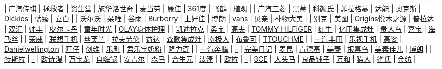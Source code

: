 | [广汽传祺](https://www.baidu.com/s?wd=%E5%B9%BF%E6%B1%BD%E4%BC%A0%E7%A5%BA) | [拯救者](https://www.baidu.com/s?wd=%E6%8B%AF%E6%95%91%E8%80%85) | [资生堂](https://www.baidu.com/s?wd=%E8%B5%84%E7%94%9F%E5%A0%82) | [施华洛世奇](https://www.baidu.com/s?wd=%E6%96%BD%E5%8D%8E%E6%B4%9B%E4%B8%96%E5%A5%87) | [麦当劳](https://www.baidu.com/s?wd=%E9%BA%A6%E5%BD%93%E5%8A%B3) | [康佳](https://www.baidu.com/s?wd=%E5%BA%B7%E4%BD%B3) | [361度](https://www.baidu.com/s?wd=361%E5%BA%A6) | [飞鹤](https://www.baidu.com/s?wd=%E9%A3%9E%E9%B9%A4) | [植观](https://www.baidu.com/s?wd=%E6%A4%8D%E8%A7%82) |
| [广汽三菱](https://www.baidu.com/s?wd=%E5%B9%BF%E6%B1%BD%E4%B8%89%E8%8F%B1) | [黑莓](https://www.baidu.com/s?wd=%E9%BB%91%E8%8E%93) | [科颜氏](https://www.baidu.com/s?wd=%E7%A7%91%E9%A2%9C%E6%B0%8F) | [菲拉格慕](https://www.baidu.com/s?wd=%E8%8F%B2%E6%8B%89%E6%A0%BC%E6%85%95) | [达能](https://www.baidu.com/s?wd=%E8%BE%BE%E8%83%BD) | [奥克斯](https://www.baidu.com/s?wd=%E5%A5%A5%E5%85%8B%E6%96%AF) | [Dickies](https://www.baidu.com/s?wd=Dickies) | [蓝臻](https://www.baidu.com/s?wd=%E8%93%9D%E8%87%BB) | [立白](https://www.baidu.com/s?wd=%E7%AB%8B%E7%99%BD) |
| [沃尔沃](https://www.baidu.com/s?wd=%E6%B2%83%E5%B0%94%E6%B2%83) | [朵唯](https://www.baidu.com/s?wd=%E6%9C%B5%E5%94%AF) | [谷雨](https://www.baidu.com/s?wd=%E8%B0%B7%E9%9B%A8) | [Burberry](https://www.baidu.com/s?wd=Burberry) | [上好佳](https://www.baidu.com/s?wd=%E4%B8%8A%E5%A5%BD%E4%BD%B3) | [博朗](https://www.baidu.com/s?wd=%E5%8D%9A%E6%9C%97) | [vans](https://www.baidu.com/s?wd=vans) | [贝亲](https://www.baidu.com/s?wd=%E8%B4%9D%E4%BA%B2) | [朴物大美](https://www.baidu.com/s?wd=%E6%9C%B4%E7%89%A9%E5%A4%A7%E7%BE%8E) |
| [别克](https://www.baidu.com/s?wd=%E5%88%AB%E5%85%8B) | [美图](https://www.baidu.com/s?wd=%E7%BE%8E%E5%9B%BE) | [Origins悦木之源](https://www.baidu.com/s?wd=Origins%E6%82%A6%E6%9C%A8%E4%B9%8B%E6%BA%90) | [普拉达](https://www.baidu.com/s?wd=%E6%99%AE%E6%8B%89%E8%BE%BE) | [双汇](https://www.baidu.com/s?wd=%E5%8F%8C%E6%B1%87) | [帅丰](https://www.baidu.com/s?wd=%E5%B8%85%E4%B8%B0) | [皮尔卡丹](https://www.baidu.com/s?wd=%E7%9A%AE%E5%B0%94%E5%8D%A1%E4%B8%B9) | [童年时光](https://www.baidu.com/s?wd=%E7%AB%A5%E5%B9%B4%E6%97%B6%E5%85%89) | [OLAY身体护理](https://www.baidu.com/s?wd=OLAY%E8%BA%AB%E4%BD%93%E6%8A%A4%E7%90%86) |
| [凯迪拉克](https://www.baidu.com/s?wd=%E5%87%AF%E8%BF%AA%E6%8B%89%E5%85%8B) | [柔宇](https://www.baidu.com/s?wd=%E6%9F%94%E5%AE%87) | [高夫](https://www.baidu.com/s?wd=%E9%AB%98%E5%A4%AB) | [TOMMY HILFIGER](https://www.baidu.com/s?wd=TOMMY%20HILFIGER) | [红牛](https://www.baidu.com/s?wd=%E7%BA%A2%E7%89%9B) | [亿田集成灶](https://www.baidu.com/s?wd=%E4%BA%BF%E7%94%B0%E9%9B%86%E6%88%90%E7%81%B6) | [贵人鸟](https://www.baidu.com/s?wd=%E8%B4%B5%E4%BA%BA%E9%B8%9F) | [嘉宝](https://www.baidu.com/s?wd=%E5%98%89%E5%AE%9D) | [海飞丝](https://www.baidu.com/s?wd=%E6%B5%B7%E9%A3%9E%E4%B8%9D) |
| [荣威](https://www.baidu.com/s?wd=%E8%8D%A3%E5%A8%81) | [联想手机](https://www.baidu.com/s?wd=%E8%81%94%E6%83%B3%E6%89%8B%E6%9C%BA) | [丝芙兰](https://www.baidu.com/s?wd=%E4%B8%9D%E8%8A%99%E5%85%B0) | [拉夫劳伦](https://www.baidu.com/s?wd=%E6%8B%89%E5%A4%AB%E5%8A%B3%E4%BC%A6) | [益达](https://www.baidu.com/s?wd=%E7%9B%8A%E8%BE%BE) | [森歌集成灶](https://www.baidu.com/s?wd=%E6%A3%AE%E6%AD%8C%E9%9B%86%E6%88%90%E7%81%B6) | [南极人](https://www.baidu.com/s?wd=%E5%8D%97%E6%9E%81%E4%BA%BA) | [布鲁可](https://www.baidu.com/s?wd=%E5%B8%83%E9%B2%81%E5%8F%AF) | [TTOUCHME](https://www.baidu.com/s?wd=TTOUCHME) |
| [一汽丰田](https://www.baidu.com/s?wd=%E4%B8%80%E6%B1%BD%E4%B8%B0%E7%94%B0) | [乐视手机](https://www.baidu.com/s?wd=%E4%B9%90%E8%A7%86%E6%89%8B%E6%9C%BA) | [高姿](https://www.baidu.com/s?wd=%E9%AB%98%E5%A7%BF) | [Danielwellington](https://www.baidu.com/s?wd=Danielwellington) | [旺仔](https://www.baidu.com/s?wd=%E6%97%BA%E4%BB%94) | [创维](https://www.baidu.com/s?wd=%E5%88%9B%E7%BB%B4) | [乐町](https://www.baidu.com/s?wd=%E4%B9%90%E7%94%BA) | [君乐宝奶粉](https://www.baidu.com/s?wd=%E5%90%9B%E4%B9%90%E5%AE%9D%E5%A5%B6%E7%B2%89) | [隆力奇](https://www.baidu.com/s?wd=%E9%9A%86%E5%8A%9B%E5%A5%87) |
| [一汽奔腾](https://www.baidu.com/s?wd=%E4%B8%80%E6%B1%BD%E5%A5%94%E8%85%BE) | [-](https://www.baidu.com/s?wd=-) | [完美日记](https://www.baidu.com/s?wd=%E5%AE%8C%E7%BE%8E%E6%97%A5%E8%AE%B0) | [麦昆](https://www.baidu.com/s?wd=%E9%BA%A6%E6%98%86) | [肯德基](https://www.baidu.com/s?wd=%E8%82%AF%E5%BE%B7%E5%9F%BA) | [美菱](https://www.baidu.com/s?wd=%E7%BE%8E%E8%8F%B1) | [报喜鸟](https://www.baidu.com/s?wd=%E6%8A%A5%E5%96%9C%E9%B8%9F) | [美素佳儿](https://www.baidu.com/s?wd=%E7%BE%8E%E7%B4%A0%E4%BD%B3%E5%84%BF) | [博朗](https://www.baidu.com/s?wd=%E5%8D%9A%E6%9C%97) |
| [特斯拉](https://www.baidu.com/s?wd=%E7%89%B9%E6%96%AF%E6%8B%89) | [-](https://www.baidu.com/s?wd=-) | [欧诗漫](https://www.baidu.com/s?wd=%E6%AC%A7%E8%AF%97%E6%BC%AB) | [万宝龙](https://www.baidu.com/s?wd=%E4%B8%87%E5%AE%9D%E9%BE%99) | [自嗨锅](https://www.baidu.com/s?wd=%E8%87%AA%E5%97%A8%E9%94%85) | [安吉尔](https://www.baidu.com/s?wd=%E5%AE%89%E5%90%89%E5%B0%94) | [森马](https://www.baidu.com/s?wd=%E6%A3%AE%E9%A9%AC) | [合生元](https://www.baidu.com/s?wd=%E5%90%88%E7%94%9F%E5%85%83) | [汰渍](https://www.baidu.com/s?wd=%E6%B1%B0%E6%B8%8D) |
| [欧拉](https://www.baidu.com/s?wd=%E6%AC%A7%E6%8B%89) | [-](https://www.baidu.com/s?wd=-) | [3CE](https://www.baidu.com/s?wd=3CE) | [人头马](https://www.baidu.com/s?wd=%E4%BA%BA%E5%A4%B4%E9%A9%AC) | [良品铺子](https://www.baidu.com/s?wd=%E8%89%AF%E5%93%81%E9%93%BA%E5%AD%90) | [万和](https://www.baidu.com/s?wd=%E4%B8%87%E5%92%8C) | [猫人](https://www.baidu.com/s?wd=%E7%8C%AB%E4%BA%BA) | [雀氏](https://www.baidu.com/s?wd=%E9%9B%80%E6%B0%8F) | [金纺](https://www.baidu.com/s?wd=%E9%87%91%E7%BA%BA) |

